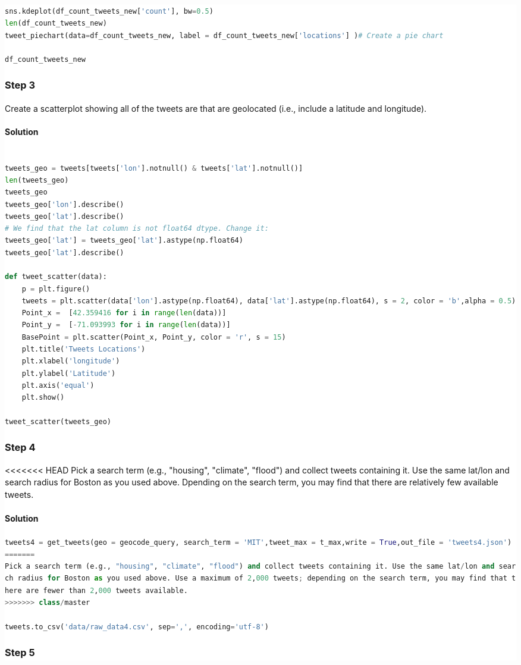 ```Python
sns.kdeplot(df_count_tweets_new['count'], bw=0.5)
len(df_count_tweets_new)
tweet_piechart(data=df_count_tweets_new, label = df_count_tweets_new['locations'] )# Create a pie chart

df_count_tweets_new

```


### Step 3
Create a scatterplot showing all of the tweets are that are geolocated (i.e., include a latitude and longitude).
#### Solution
```Python

tweets_geo = tweets[tweets['lon'].notnull() & tweets['lat'].notnull()]
len(tweets_geo)
tweets_geo
tweets_geo['lon'].describe()
tweets_geo['lat'].describe()
# We find that the lat column is not float64 dtype. Change it:
tweets_geo['lat'] = tweets_geo['lat'].astype(np.float64)
tweets_geo['lat'].describe()

def tweet_scatter(data):
	p = plt.figure()
	tweets = plt.scatter(data['lon'].astype(np.float64), data['lat'].astype(np.float64), s = 2, color = 'b',alpha = 0.5)
	Point_x =  [42.359416 for i in range(len(data))]
	Point_y =  [-71.093993 for i in range(len(data))]
	BasePoint = plt.scatter(Point_x, Point_y, color = 'r', s = 15)
	plt.title('Tweets Locations')
	plt.xlabel('longitude')
	plt.ylabel('Latitude')
	plt.axis('equal')
	plt.show()

tweet_scatter(tweets_geo)
```
### Step 4

<<<<<<< HEAD
Pick a search term (e.g., "housing", "climate", "flood") and collect tweets containing it. Use the same lat/lon and search radius for Boston as you used above. Dpending on the search term, you may find that there are relatively few available tweets.
#### Solution
```Python
tweets4 = get_tweets(geo = geocode_query, search_term = 'MIT',tweet_max = t_max,write = True,out_file = 'tweets4.json')
=======
Pick a search term (e.g., "housing", "climate", "flood") and collect tweets containing it. Use the same lat/lon and search radius for Boston as you used above. Use a maximum of 2,000 tweets; depending on the search term, you may find that there are fewer than 2,000 tweets available.
>>>>>>> class/master

tweets.to_csv('data/raw_data4.csv', sep=',', encoding='utf-8')
```
### Step 5
